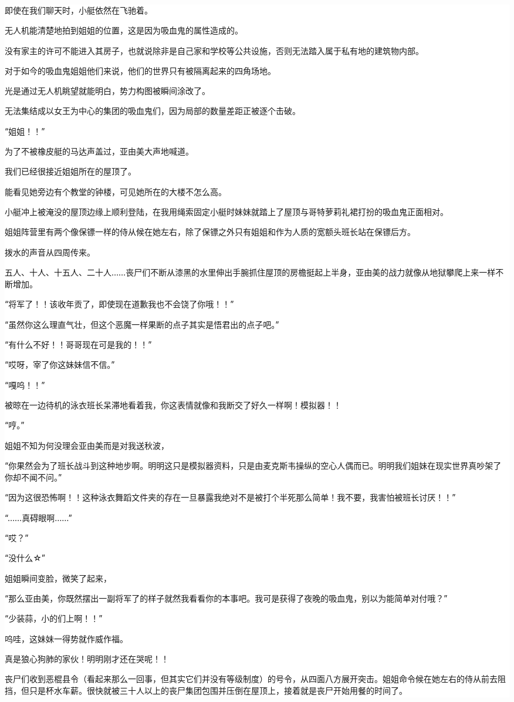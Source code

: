 即使在我们聊天时，小艇依然在飞驰着。

无人机能清楚地拍到姐姐的位置，这是因为吸血鬼的属性造成的。

没有家主的许可不能进入其房子，也就说除非是自己家和学校等公共设施，否则无法踏入属于私有地的建筑物内部。

对于如今的吸血鬼姐姐他们来说，他们的世界只有被隔离起来的四角场地。

光是通过无人机眺望就能明白，势力构图被瞬间涂改了。

无法集结成以女王为中心的集团的吸血鬼们，因为局部的数量差距正被逐个击破。

“姐姐！！”

为了不被橡皮艇的马达声盖过，亚由美大声地喊道。

我们已经很接近姐姐所在的屋顶了。

能看见她旁边有个教堂的钟楼，可见她所在的大楼不怎么高。

小艇冲上被淹没的屋顶边缘上顺利登陆，在我用绳索固定小艇时妹妹就踏上了屋顶与哥特萝莉礼裙打扮的吸血鬼正面相对。

姐姐阵营里有两个像保镖一样的侍从候在她左右，除了保镖之外只有姐姐和作为人质的宽额头班长站在保镖后方。

拨水的声音从四周传来。

五人、十人、十五人、二十人……丧尸们不断从漆黑的水里伸出手腕抓住屋顶的房檐挺起上半身，亚由美的战力就像从地狱攀爬上来一样不断增加。

“将军了！！该收年贡了，即使现在道歉我也不会饶了你哦！！”

“虽然你这么理直气壮，但这个恶魔一样果断的点子其实是悟君出的点子吧。”

“有什么不好！！哥哥现在可是我的！！”

“哎呀，宰了你这妹妹信不信。”

“嘎呜！！”

被晾在一边待机的泳衣班长呆滞地看着我，你这表情就像和我断交了好久一样啊！模拟器！！

“哼。”

姐姐不知为何没理会亚由美而是对我送秋波，

“你果然会为了班长战斗到这种地步啊。明明这只是模拟器资料，只是由麦克斯韦操纵的空心人偶而已。明明我们姐妹在现实世界真吵架了你却不闻不问。”

“因为这很恐怖啊！！这种泳衣舞蹈文件夹的存在一旦暴露我绝对不是被打个半死那么简单！我不要，我害怕被班长讨厌！！”

“……真碍眼啊……”

“哎？”

“没什么☆”

姐姐瞬间变脸，微笑了起来，

“那么亚由美，你既然摆出一副将军了的样子就然我看看你的本事吧。我可是获得了夜晚的吸血鬼，别以为能简单对付哦？”

“少装蒜，小的们上啊！！”

呜哇，这妹妹一得势就作威作福。

真是狼心狗肺的家伙！明明刚才还在哭呢！！

丧尸们收到恶棍县令（看起来那么一回事，但其实它们并没有等级制度）的号令，从四面八方展开突击。姐姐命令候在她左右的侍从前去阻挡，但只是杯水车薪。很快就被三十人以上的丧尸集团包围并压倒在屋顶上，接着就是丧尸开始用餐的时间了。
